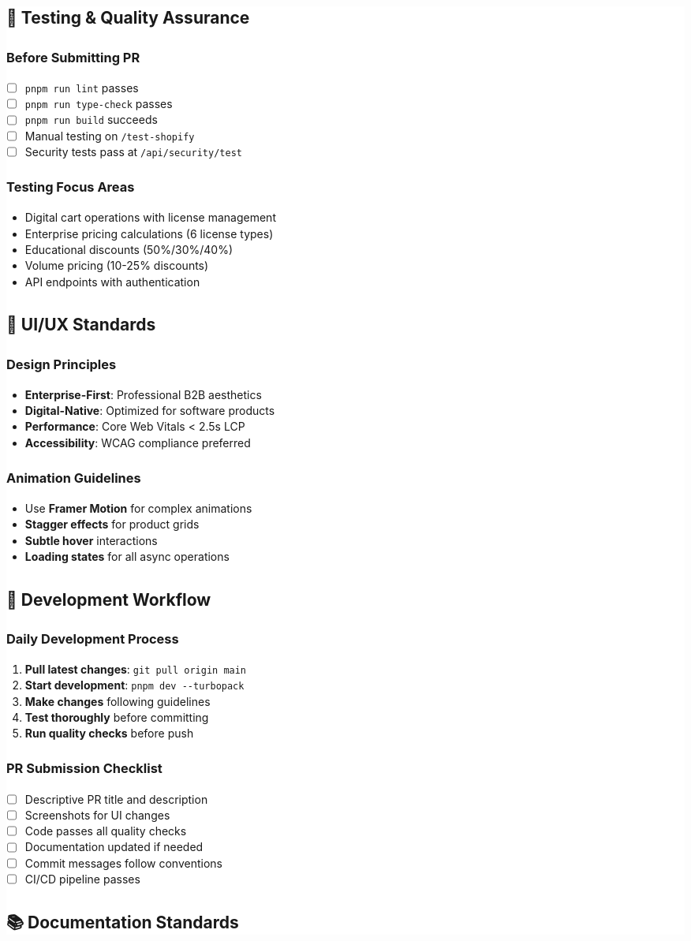 ## 🧪 Testing & Quality Assurance

### Before Submitting PR
- [ ] `pnpm run lint` passes
- [ ] `pnpm run type-check` passes
- [ ] `pnpm run build` succeeds
- [ ] Manual testing on `/test-shopify`
- [ ] Security tests pass at `/api/security/test`

### Testing Focus Areas
- Digital cart operations with license management
- Enterprise pricing calculations (6 license types)
- Educational discounts (50%/30%/40%)
- Volume pricing (10-25% discounts)
- API endpoints with authentication

## 🎨 UI/UX Standards

### Design Principles
- **Enterprise-First**: Professional B2B aesthetics
- **Digital-Native**: Optimized for software products
- **Performance**: Core Web Vitals < 2.5s LCP
- **Accessibility**: WCAG compliance preferred

### Animation Guidelines
- Use **Framer Motion** for complex animations
- **Stagger effects** for product grids
- **Subtle hover** interactions
- **Loading states** for all async operations

## 🚀 Development Workflow

### Daily Development Process
1. **Pull latest changes**: `git pull origin main`
2. **Start development**: `pnpm dev --turbopack`
3. **Make changes** following guidelines
4. **Test thoroughly** before committing
5. **Run quality checks** before push

### PR Submission Checklist
- [ ] Descriptive PR title and description
- [ ] Screenshots for UI changes
- [ ] Code passes all quality checks
- [ ] Documentation updated if needed
- [ ] Commit messages follow conventions
- [ ] CI/CD pipeline passes

## 📚 Documentation Standards
